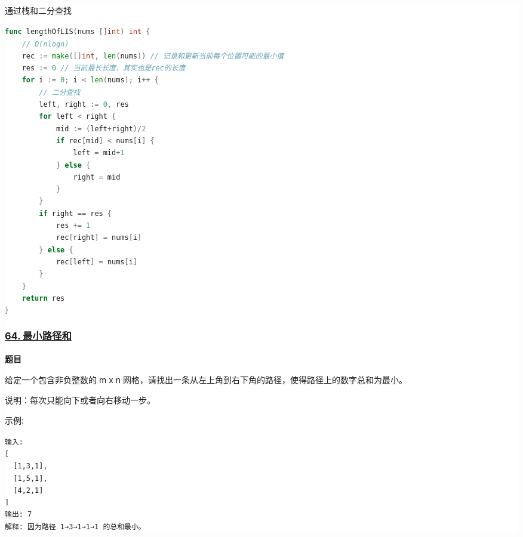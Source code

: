 通过栈和二分查找

```go
func lengthOfLIS(nums []int) int {
    // O(nlogn)
    rec := make([]int, len(nums)) // 记录和更新当前每个位置可能的最小值
    res := 0 // 当前最长长度，其实也是rec的长度
    for i := 0; i < len(nums); i++ {
        // 二分查找
        left, right := 0, res
        for left < right {
            mid := (left+right)/2
            if rec[mid] < nums[i] {
                left = mid+1
            } else {
                right = mid
            }
        }
        if right == res {
            res += 1
            rec[right] = nums[i]
        } else {
            rec[left] = nums[i]
        }
    }
    return res
}
```





### [64. 最小路径和](https://leetcode-cn.com/problems/minimum-path-sum/)



**题目**



给定一个包含非负整数的 m x n 网格，请找出一条从左上角到右下角的路径，使得路径上的数字总和为最小。

说明：每次只能向下或者向右移动一步。

示例:

```
输入:
[
  [1,3,1],
  [1,5,1],
  [4,2,1]
]
输出: 7
解释: 因为路径 1→3→1→1→1 的总和最小。
```
